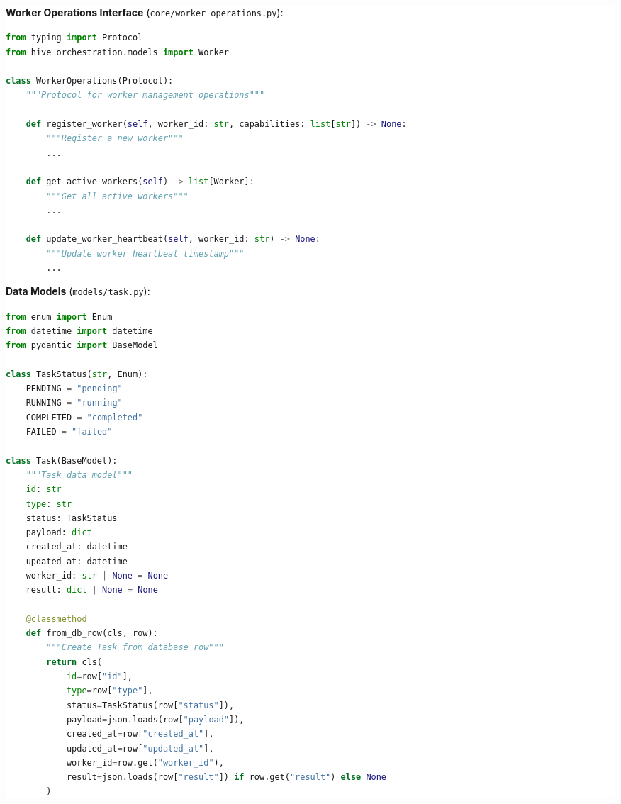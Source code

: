 **Worker Operations Interface** (`core/worker_operations.py`):
```python
from typing import Protocol
from hive_orchestration.models import Worker

class WorkerOperations(Protocol):
    """Protocol for worker management operations"""

    def register_worker(self, worker_id: str, capabilities: list[str]) -> None:
        """Register a new worker"""
        ...

    def get_active_workers(self) -> list[Worker]:
        """Get all active workers"""
        ...

    def update_worker_heartbeat(self, worker_id: str) -> None:
        """Update worker heartbeat timestamp"""
        ...
```

**Data Models** (`models/task.py`):
```python
from enum import Enum
from datetime import datetime
from pydantic import BaseModel

class TaskStatus(str, Enum):
    PENDING = "pending"
    RUNNING = "running"
    COMPLETED = "completed"
    FAILED = "failed"

class Task(BaseModel):
    """Task data model"""
    id: str
    type: str
    status: TaskStatus
    payload: dict
    created_at: datetime
    updated_at: datetime
    worker_id: str | None = None
    result: dict | None = None

    @classmethod
    def from_db_row(cls, row):
        """Create Task from database row"""
        return cls(
            id=row["id"],
            type=row["type"],
            status=TaskStatus(row["status"]),
            payload=json.loads(row["payload"]),
            created_at=row["created_at"],
            updated_at=row["updated_at"],
            worker_id=row.get("worker_id"),
            result=json.loads(row["result"]) if row.get("result") else None
        )
```
